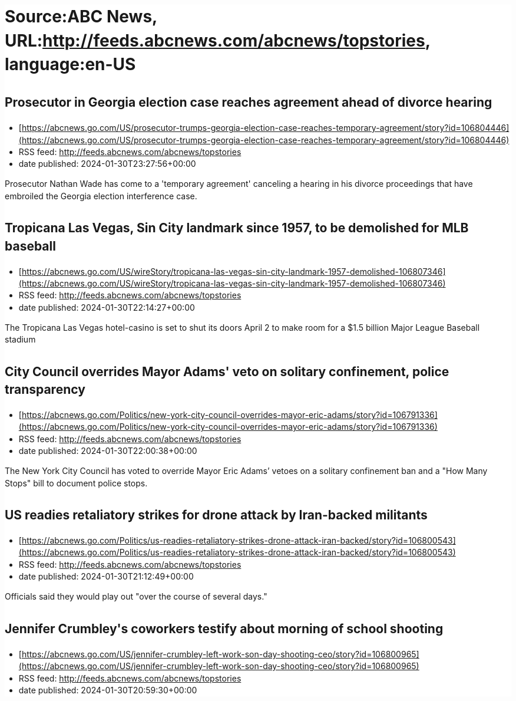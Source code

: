 # Source:ABC News, URL:http://feeds.abcnews.com/abcnews/topstories, language:en-US

## Prosecutor in Georgia election case reaches agreement ahead of divorce hearing
 - [https://abcnews.go.com/US/prosecutor-trumps-georgia-election-case-reaches-temporary-agreement/story?id=106804446](https://abcnews.go.com/US/prosecutor-trumps-georgia-election-case-reaches-temporary-agreement/story?id=106804446)
 - RSS feed: http://feeds.abcnews.com/abcnews/topstories
 - date published: 2024-01-30T23:27:56+00:00

Prosecutor Nathan Wade has come to a 'temporary agreement' canceling a hearing in his divorce proceedings that have embroiled the Georgia election interference case.

## Tropicana Las Vegas, Sin City landmark since 1957, to be demolished for MLB baseball
 - [https://abcnews.go.com/US/wireStory/tropicana-las-vegas-sin-city-landmark-1957-demolished-106807346](https://abcnews.go.com/US/wireStory/tropicana-las-vegas-sin-city-landmark-1957-demolished-106807346)
 - RSS feed: http://feeds.abcnews.com/abcnews/topstories
 - date published: 2024-01-30T22:14:27+00:00

The Tropicana Las Vegas hotel-casino is set to shut its doors April 2 to make room for a $1.5 billion Major League Baseball stadium

## City Council overrides Mayor Adams' veto on solitary confinement, police transparency
 - [https://abcnews.go.com/Politics/new-york-city-council-overrides-mayor-eric-adams/story?id=106791336](https://abcnews.go.com/Politics/new-york-city-council-overrides-mayor-eric-adams/story?id=106791336)
 - RSS feed: http://feeds.abcnews.com/abcnews/topstories
 - date published: 2024-01-30T22:00:38+00:00

The New York City Council has voted to override Mayor Eric Adams’ vetoes on a solitary confinement ban and a "How Many Stops" bill to document police stops.

## US readies retaliatory strikes for drone attack by Iran-backed militants
 - [https://abcnews.go.com/Politics/us-readies-retaliatory-strikes-drone-attack-iran-backed/story?id=106800543](https://abcnews.go.com/Politics/us-readies-retaliatory-strikes-drone-attack-iran-backed/story?id=106800543)
 - RSS feed: http://feeds.abcnews.com/abcnews/topstories
 - date published: 2024-01-30T21:12:49+00:00

Officials said they would play out "over the course of several days."

## Jennifer Crumbley's coworkers testify about morning of school shooting
 - [https://abcnews.go.com/US/jennifer-crumbley-left-work-son-day-shooting-ceo/story?id=106800965](https://abcnews.go.com/US/jennifer-crumbley-left-work-son-day-shooting-ceo/story?id=106800965)
 - RSS feed: http://feeds.abcnews.com/abcnews/topstories
 - date published: 2024-01-30T20:59:30+00:00
